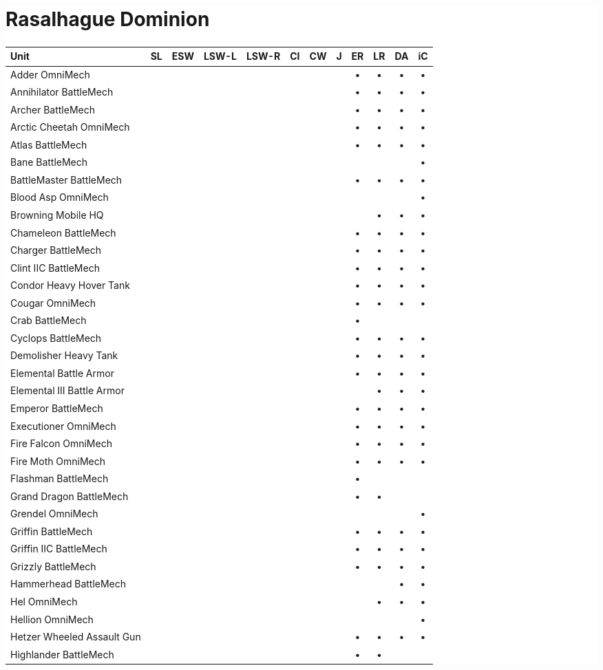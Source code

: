 # Rasalhague Dominion

| Unit | SL | ESW | LSW-L | LSW-R | CI | CW | J | ER | LR | DA | iC |
| :--- | :---: | :---: | :---: | :---: | :---: | :---: | :---: | :---: | :---: | :---: | :---: |
| Adder OmniMech |   |   |   |   |   |   |   | • | • | • | • |
| Annihilator BattleMech |   |   |   |   |   |   |   | • | • | • | • |
| Archer BattleMech |   |   |   |   |   |   |   | • | • | • | • |
| Arctic Cheetah OmniMech |   |   |   |   |   |   |   | • | • | • | • |
| Atlas BattleMech |   |   |   |   |   |   |   | • | • | • | • |
| Bane BattleMech |   |   |   |   |   |   |   |   |   |   | • |
| BattleMaster BattleMech |   |   |   |   |   |   |   | • | • | • | • |
| Blood Asp OmniMech |   |   |   |   |   |   |   |   |   |   | • |
| Browning Mobile HQ |   |   |   |   |   |   |   |   | • | • | • |
| Chameleon BattleMech |   |   |   |   |   |   |   | • | • | • | • |
| Charger BattleMech |   |   |   |   |   |   |   | • | • | • | • |
| Clint IIC BattleMech |   |   |   |   |   |   |   | • | • | • | • |
| Condor Heavy Hover Tank |   |   |   |   |   |   |   | • | • | • | • |
| Cougar OmniMech |   |   |   |   |   |   |   | • | • | • | • |
| Crab BattleMech |   |   |   |   |   |   |   | • |   |   |   |
| Cyclops BattleMech |   |   |   |   |   |   |   | • | • | • | • |
| Demolisher Heavy Tank |   |   |   |   |   |   |   | • | • | • | • |
| Elemental Battle Armor |   |   |   |   |   |   |   | • | • | • | • |
| Elemental III Battle Armor |   |   |   |   |   |   |   |   | • | • | • |
| Emperor BattleMech |   |   |   |   |   |   |   | • | • | • | • |
| Executioner OmniMech |   |   |   |   |   |   |   | • | • | • | • |
| Fire Falcon OmniMech |   |   |   |   |   |   |   | • | • | • | • |
| Fire Moth OmniMech |   |   |   |   |   |   |   | • | • | • | • |
| Flashman BattleMech |   |   |   |   |   |   |   | • |   |   |   |
| Grand Dragon BattleMech |   |   |   |   |   |   |   | • | • |   |   |
| Grendel OmniMech |   |   |   |   |   |   |   |   |   |   | • |
| Griffin BattleMech |   |   |   |   |   |   |   | • | • | • | • |
| Griffin IIC BattleMech |   |   |   |   |   |   |   | • | • | • | • |
| Grizzly BattleMech |   |   |   |   |   |   |   | • | • | • | • |
| Hammerhead BattleMech |   |   |   |   |   |   |   |   |   | • | • |
| Hel OmniMech |   |   |   |   |   |   |   |   | • | • | • |
| Hellion OmniMech |   |   |   |   |   |   |   |   |   |   | • |
| Hetzer Wheeled Assault Gun |   |   |   |   |   |   |   | • | • | • | • |
| Highlander BattleMech |   |   |   |   |   |   |   | • | • |   |   |